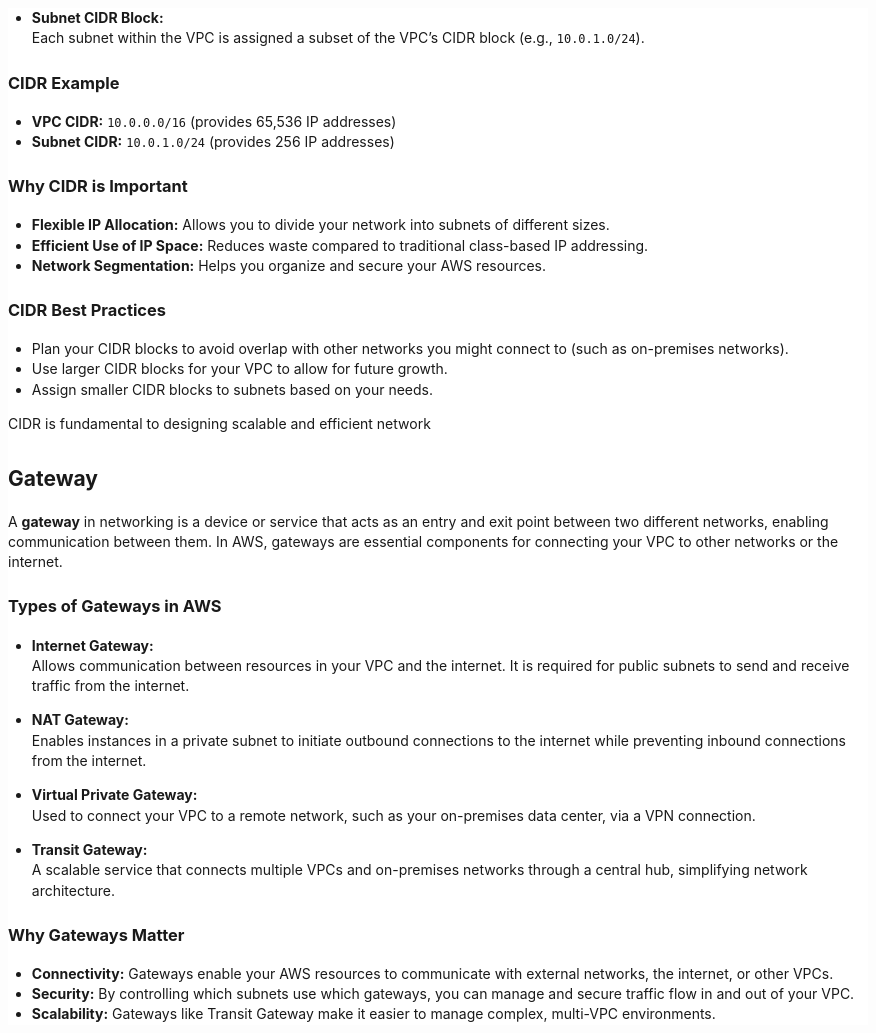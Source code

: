 - **Subnet CIDR Block:**  
  Each subnet within the VPC is assigned a subset of the VPC’s CIDR block (e.g., `10.0.1.0/24`).

### CIDR Example

- **VPC CIDR:** `10.0.0.0/16` (provides 65,536 IP addresses)
- **Subnet CIDR:** `10.0.1.0/24` (provides 256 IP addresses)

### Why CIDR is Important

- **Flexible IP Allocation:** Allows you to divide your network into subnets of different sizes.
- **Efficient Use of IP Space:** Reduces waste compared to traditional class-based IP addressing.
- **Network Segmentation:** Helps you organize and secure your AWS resources.

### CIDR Best Practices

- Plan your CIDR blocks to avoid overlap with other networks you might connect to (such as on-premises networks).
- Use larger CIDR blocks for your VPC to allow for future growth.
- Assign smaller CIDR blocks to subnets based on your needs.

CIDR is fundamental to designing scalable and efficient network

## Gateway

A **gateway** in networking is a device or service that acts as an entry and exit point between two different networks, enabling communication between them. In AWS, gateways are essential components for connecting your VPC to other networks or the internet.

### Types of Gateways in AWS

- **Internet Gateway:**  
  Allows communication between resources in your VPC and the internet. It is required for public subnets to send and receive traffic from the internet.

- **NAT Gateway:**  
  Enables instances in a private subnet to initiate outbound connections to the internet while preventing inbound connections from the internet.

- **Virtual Private Gateway:**  
  Used to connect your VPC to a remote network, such as your on-premises data center, via a VPN connection.

- **Transit Gateway:**  
  A scalable service that connects multiple VPCs and on-premises networks through a central hub, simplifying network architecture.

### Why Gateways Matter

- **Connectivity:** Gateways enable your AWS resources to communicate with external networks, the internet, or other VPCs.
- **Security:** By controlling which subnets use which gateways, you can manage and secure traffic flow in and out of your VPC.
- **Scalability:** Gateways like Transit Gateway make it easier to manage complex, multi-VPC environments.
